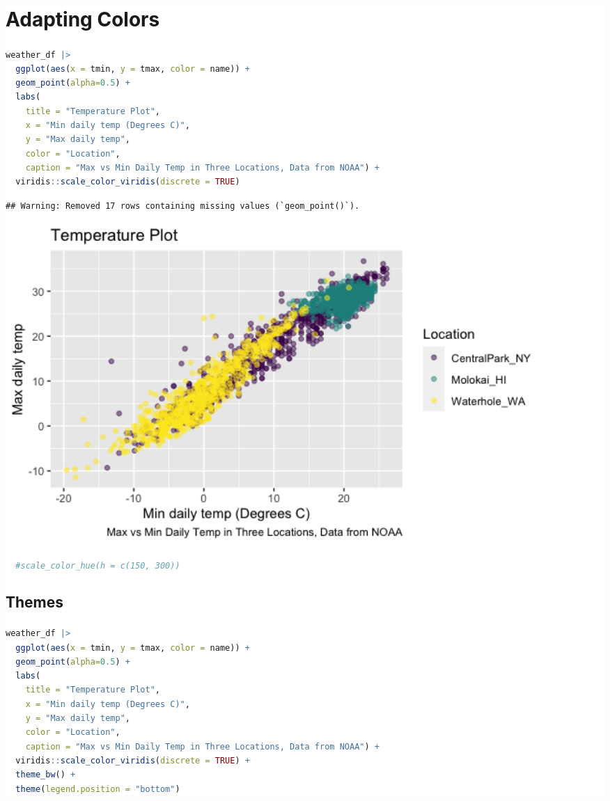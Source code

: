 # Adapting Colors

``` r
weather_df |> 
  ggplot(aes(x = tmin, y = tmax, color = name)) + 
  geom_point(alpha=0.5) +
  labs(
    title = "Temperature Plot",
    x = "Min daily temp (Degrees C)",
    y = "Max daily temp",
    color = "Location",
    caption = "Max vs Min Daily Temp in Three Locations, Data from NOAA") +
  viridis::scale_color_viridis(discrete = TRUE)
```

    ## Warning: Removed 17 rows containing missing values (`geom_point()`).

<img src="DataVisualizationPart2_files/figure-gfm/unnamed-chunk-4-1.png" width="90%" />

``` r
  #scale_color_hue(h = c(150, 300))
```

## Themes

``` r
weather_df |> 
  ggplot(aes(x = tmin, y = tmax, color = name)) + 
  geom_point(alpha=0.5) +
  labs(
    title = "Temperature Plot",
    x = "Min daily temp (Degrees C)",
    y = "Max daily temp",
    color = "Location",
    caption = "Max vs Min Daily Temp in Three Locations, Data from NOAA") +
  viridis::scale_color_viridis(discrete = TRUE) +
  theme_bw() +
  theme(legend.position = "bottom") 
```
